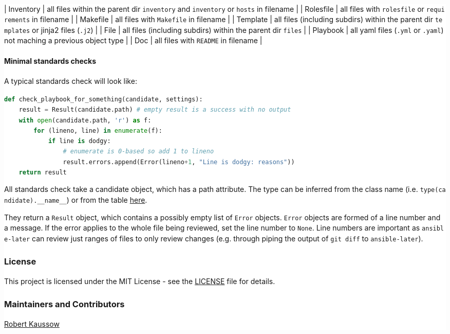 | Inventory   | all files within the parent dir `inventory` and `inventory` or `hosts` in filename                                           |
| Rolesfile   | all files with `rolesfile` or `requirements` in filename                                                                     |
| Makefile    | all files with `Makefile` in filename                                                                                        |
| Template    | all files (including subdirs) within the parent dir `templates` or jinja2 files (`.j2`)                                      |
| File        | all files (including subdirs) within the parent dir `files`                                                                  |
| Playbook    | all yaml files (`.yml` or `.yaml`) not maching a previous object type                                                        |
| Doc         | all files with `README` in filename                                                                                          |

#### Minimal standards checks

A typical standards check will look like:

```Python
def check_playbook_for_something(candidate, settings):
    result = Result(candidate.path) # empty result is a success with no output
    with open(candidate.path, 'r') as f:
        for (lineno, line) in enumerate(f):
            if line is dodgy:
                # enumerate is 0-based so add 1 to lineno
                result.errors.append(Error(lineno+1, "Line is dodgy: reasons"))
    return result
```

All standards check take a candidate object, which has a path attribute.
The type can be inferred from the class name (i.e. `type(candidate).__name__`)
or from the table [here](#candidates).

They return a `Result` object, which contains a possibly empty list of `Error`
objects. `Error` objects are formed of a line number and a message. If the
error applies to the whole file being reviewed, set the line number to `None`.
Line numbers are important as `ansible-later` can review just ranges of files
to only review changes (e.g. through piping the output of `git diff` to
`ansible-later`).

### License

This project is licensed under the MIT License - see the [LICENSE](LICENSE) file for details.

### Maintainers and Contributors

[Robert Kaussow](https://github.com/xoxys)
